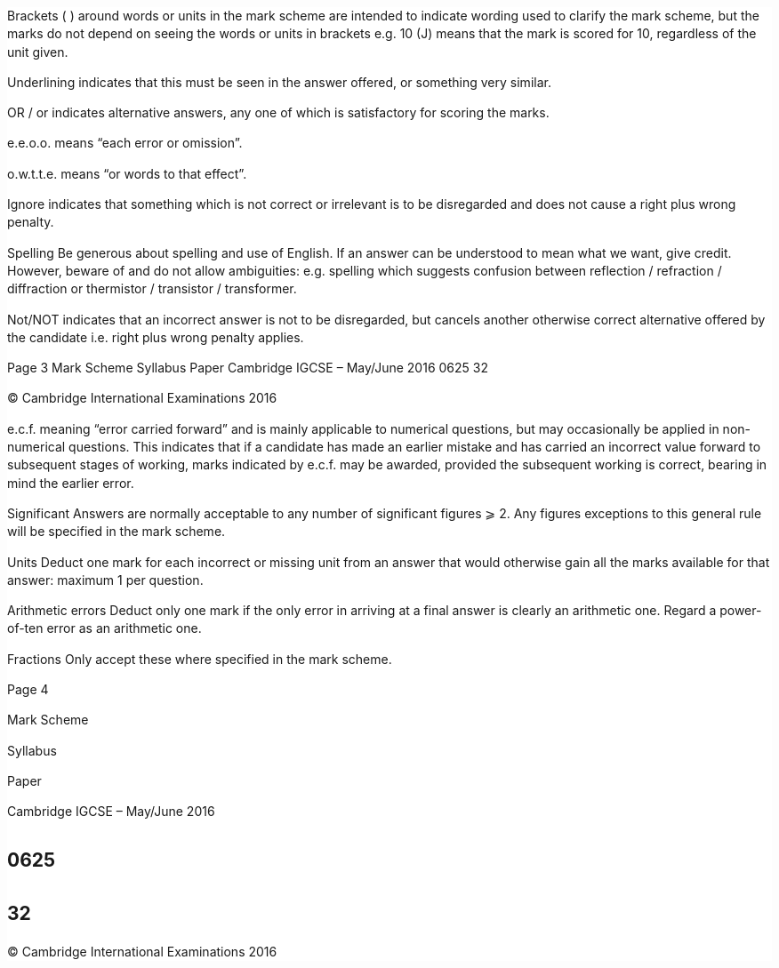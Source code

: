 Brackets ( ) around words or units in the mark scheme are intended to indicate wording used to clarify the mark scheme, but the marks do not depend on seeing the words or units in brackets e.g. 10 (J) means that the mark is scored for 10, regardless of the unit given. 

Underlining indicates that this must be seen in the answer offered, or something very similar. 

OR / or indicates alternative answers, any one of which is satisfactory for scoring the marks. 

e.e.o.o. means “each error or omission”. 

o.w.t.t.e. means “or words to that effect”. 

Ignore indicates that something which is not correct or irrelevant is to be disregarded and does not cause a right plus wrong penalty. 

Spelling Be generous about spelling and use of English. If an answer can be understood to mean what we want, give credit. However, beware of and do not allow ambiguities: e.g. spelling which suggests confusion between reflection / refraction / diffraction or thermistor / transistor / transformer. 

Not/NOT indicates that an incorrect answer is not to be disregarded, but cancels another otherwise correct alternative offered by the candidate i.e. right plus wrong penalty applies. 


 Page 3 Mark Scheme Syllabus Paper Cambridge IGCSE – May/June 2016 0625 32 

 © Cambridge International Examinations 2016 

e.c.f. meaning “error carried forward” and is mainly applicable to numerical questions, but may occasionally be applied in non-numerical questions. This indicates that if a candidate has made an earlier mistake and has carried an incorrect value forward to subsequent stages of working, marks indicated by e.c.f. may be awarded, provided the subsequent working is correct, bearing in mind the earlier error. 

Significant Answers are normally acceptable to any number of significant figures ⩾ 2. Any figures exceptions to this general rule will be specified in the mark scheme. 

Units Deduct one mark for each incorrect or missing unit from an answer that would otherwise gain all the marks available for that answer: maximum 1 per question. 

Arithmetic errors Deduct only one mark if the only error in arriving at a final answer is clearly an arithmetic one. Regard a power-of-ten error as an arithmetic one. 

Fractions Only accept these where specified in the mark scheme. 


Page 4 

Mark Scheme 

Syllabus 

Paper 

 Cambridge IGCSE – May/June 2016 

## 0625 

## 32 

 © Cambridge International Examinations 2016 
